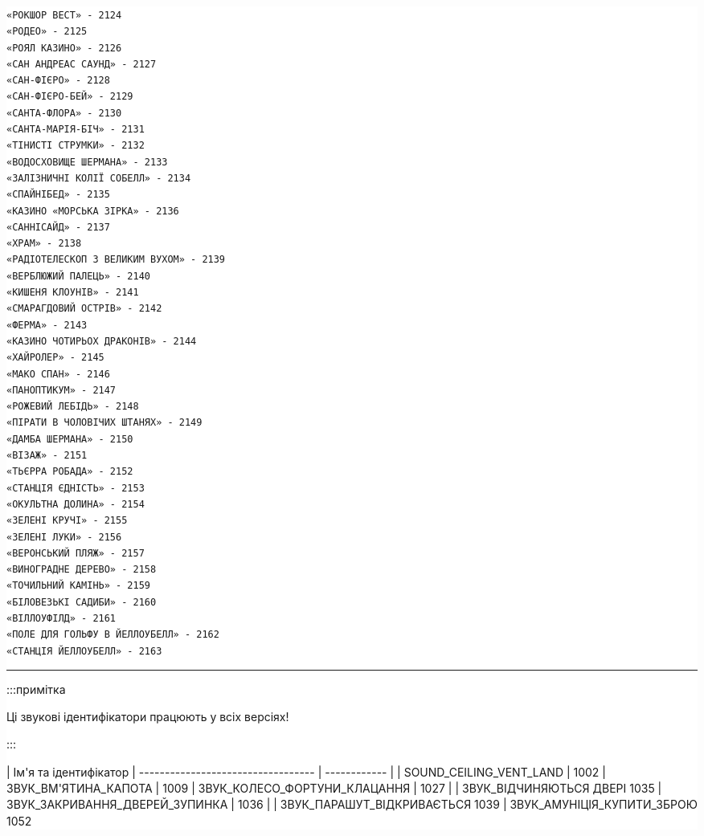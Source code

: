 ```
«РОКШОР ВЕСТ» - 2124
«РОДЕО» - 2125
«РОЯЛ КАЗИНО» - 2126
«САН АНДРЕАС САУНД» - 2127
«САН-ФІЄРО» - 2128
«САН-ФІЄРО-БЕЙ» - 2129
«САНТА-ФЛОРА» - 2130
«САНТА-МАРІЯ-БІЧ» - 2131
«ТІНИСТІ СТРУМКИ» - 2132
«ВОДОСХОВИЩЕ ШЕРМАНА» - 2133
«ЗАЛІЗНИЧНІ КОЛІЇ СОБЕЛЛ» - 2134
«СПАЙНІБЕД» - 2135
«КАЗИНО «МОРСЬКА ЗІРКА» - 2136
«САННІСАЙД» - 2137
«ХРАМ» - 2138
«РАДІОТЕЛЕСКОП З ВЕЛИКИМ ВУХОМ» - 2139
«ВЕРБЛЮЖИЙ ПАЛЕЦЬ» - 2140
«КИШЕНЯ КЛОУНІВ» - 2141
«СМАРАГДОВИЙ ОСТРІВ» - 2142
«ФЕРМА» - 2143
«КАЗИНО ЧОТИРЬОХ ДРАКОНІВ» - 2144
«ХАЙРОЛЕР» - 2145
«МАКО СПАН» - 2146
«ПАНОПТИКУМ» - 2147
«РОЖЕВИЙ ЛЕБІДЬ» - 2148
«ПІРАТИ В ЧОЛОВІЧИХ ШТАНЯХ» - 2149
«ДАМБА ШЕРМАНА» - 2150
«ВІЗАЖ» - 2151
«ТЬЄРРА РОБАДА» - 2152
«СТАНЦІЯ ЄДНІСТЬ» - 2153
«ОКУЛЬТНА ДОЛИНА» - 2154
«ЗЕЛЕНІ КРУЧІ» - 2155
«ЗЕЛЕНІ ЛУКИ» - 2156
«ВЕРОНСЬКИЙ ПЛЯЖ» - 2157
«ВИНОГРАДНЕ ДЕРЕВО» - 2158
«ТОЧИЛЬНИЙ КАМІНЬ» - 2159
«БІЛОВЕЗЬКІ САДИБИ» - 2160
«ВІЛЛОУФІЛД» - 2161
«ПОЛЕ ДЛЯ ГОЛЬФУ В ЙЕЛЛОУБЕЛЛ» - 2162
«СТАНЦІЯ ЙЕЛЛОУБЕЛЛ» - 2163
```

---
  
:::примітка

Ці звукові ідентифікатори працюють у всіх версіях!

:::

| Ім'я та ідентифікатор
| ---------------------------------- | ------------ |
| SOUND_CEILING_VENT_LAND | 1002
| ЗВУК_ВМ'ЯТИНА_КАПОТА | 1009
| ЗВУК_КОЛЕСО_ФОРТУНИ_КЛАЦАННЯ | 1027 |
| ЗВУК_ВІДЧИНЯЮТЬСЯ ДВЕРІ 1035
| ЗВУК_ЗАКРИВАННЯ_ДВЕРЕЙ_ЗУПИНКА | 1036 |
| ЗВУК_ПАРАШУТ_ВІДКРИВАЄТЬСЯ 1039
| ЗВУК_АМУНІЦІЯ_КУПИТИ_ЗБРОЮ 1052